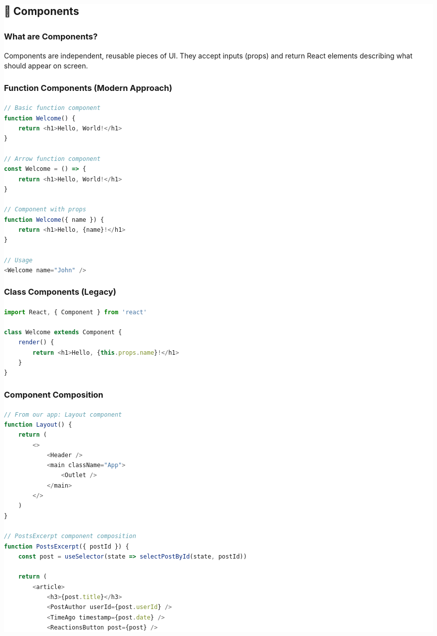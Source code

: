 
## 🧩 Components

### What are Components?
Components are independent, reusable pieces of UI. They accept inputs (props) and return React elements describing what should appear on screen.

### Function Components (Modern Approach)
```javascript
// Basic function component
function Welcome() {
    return <h1>Hello, World!</h1>
}

// Arrow function component
const Welcome = () => {
    return <h1>Hello, World!</h1>
}

// Component with props
function Welcome({ name }) {
    return <h1>Hello, {name}!</h1>
}

// Usage
<Welcome name="John" />
```

### Class Components (Legacy)
```javascript
import React, { Component } from 'react'

class Welcome extends Component {
    render() {
        return <h1>Hello, {this.props.name}!</h1>
    }
}
```

### Component Composition
```javascript
// From our app: Layout component
function Layout() {
    return (
        <>
            <Header />
            <main className="App">
                <Outlet />
            </main>
        </>
    )
}

// PostsExcerpt component composition
function PostsExcerpt({ postId }) {
    const post = useSelector(state => selectPostById(state, postId))
    
    return (
        <article>
            <h3>{post.title}</h3>
            <PostAuthor userId={post.userId} />
            <TimeAgo timestamp={post.date} />
            <ReactionsButton post={post} />
```